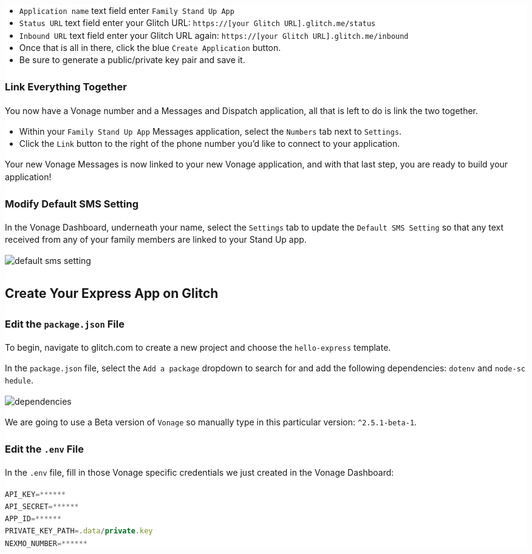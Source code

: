   * `Application name` text field enter `Family Stand Up App` 
  * `Status URL` text field enter your Glitch URL: `https://[your Glitch URL].glitch.me/status`
  * `Inbound URL` text field enter your Glitch URL again: `https://[your Glitch URL].glitch.me/inbound`
* Once that is all in there, click the blue `Create Application` button. 
* Be sure to generate a public/private key pair and save it.
     

### Link Everything Together

You now have a Vonage number and a Messages and Dispatch application, all that is left to do is link the two together.

* Within your `Family Stand Up App` Messages application, select the `Numbers` tab next to `Settings`. 
* Click the `Link` button to the right of the phone number you’d like to connect to your application.   

Your new Vonage Messages is now linked to your new Vonage application, and with that last step, you are ready to build your application!

### Modify Default SMS Setting

In the Vonage Dashboard, underneath your name, select the `Settings` tab to update the `Default SMS Setting` so that any text received from any of your family members are linked to your Stand Up app.   

![default sms setting](/content/blog/build-a-family-stand-up-app-with-vonage/default-sms-setting.png "default sms setting")

## Create Your Express App on Glitch

### Edit the `package.json` File

To begin, navigate to glitch.com to create a new project and choose the `hello-express` template.

In the `package.json` file, select the `Add a package` dropdown to search for and add the following dependencies: `dotenv` and `node-schedule`.

![dependencies](/content/blog/build-a-family-stand-up-app-with-vonage/dependencies.png "dependencies")


We are going to use a Beta version of `Vonage` so manually type in this particular version: `^2.5.1-beta-1`. 

### Edit the `.env` File

In the `.env` file, fill in those Vonage specific credentials we just created in the Vonage Dashboard: 

```javascript
API_KEY=******
API_SECRET=******
APP_ID=******
PRIVATE_KEY_PATH=.data/private.key
NEXMO_NUMBER=****** 
```
